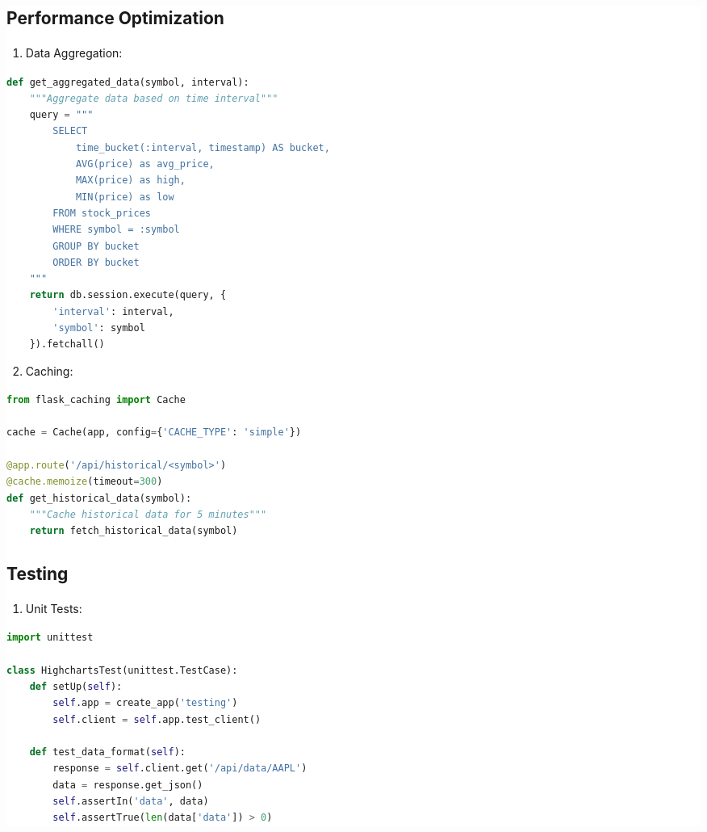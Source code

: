 ```python
```

## Performance Optimization

1. Data Aggregation:
```python
def get_aggregated_data(symbol, interval):
    """Aggregate data based on time interval"""
    query = """
        SELECT 
            time_bucket(:interval, timestamp) AS bucket,
            AVG(price) as avg_price,
            MAX(price) as high,
            MIN(price) as low
        FROM stock_prices
        WHERE symbol = :symbol
        GROUP BY bucket
        ORDER BY bucket
    """
    return db.session.execute(query, {
        'interval': interval,
        'symbol': symbol
    }).fetchall()
```

2. Caching:
```python
from flask_caching import Cache

cache = Cache(app, config={'CACHE_TYPE': 'simple'})

@app.route('/api/historical/<symbol>')
@cache.memoize(timeout=300)
def get_historical_data(symbol):
    """Cache historical data for 5 minutes"""
    return fetch_historical_data(symbol)
```

## Testing

1. Unit Tests:
```python
import unittest

class HighchartsTest(unittest.TestCase):
    def setUp(self):
        self.app = create_app('testing')
        self.client = self.app.test_client()
    
    def test_data_format(self):
        response = self.client.get('/api/data/AAPL')
        data = response.get_json()
        self.assertIn('data', data)
        self.assertTrue(len(data['data']) > 0)
```
